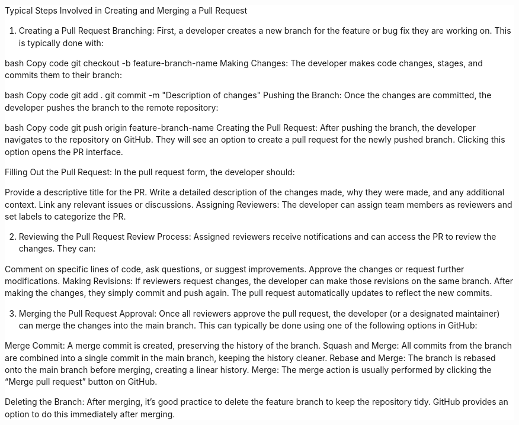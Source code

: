 Typical Steps Involved in Creating and Merging a Pull Request
1. Creating a Pull Request
Branching: First, a developer creates a new branch for the feature or bug fix they are working on. This is typically done with:

bash
Copy code
git checkout -b feature-branch-name
Making Changes: The developer makes code changes, stages, and commits them to their branch:

bash
Copy code
git add .
git commit -m "Description of changes"
Pushing the Branch: Once the changes are committed, the developer pushes the branch to the remote repository:

bash
Copy code
git push origin feature-branch-name
Creating the Pull Request: After pushing the branch, the developer navigates to the repository on GitHub. They will see an option to create a pull request for the newly pushed branch. Clicking this option opens the PR interface.

Filling Out the Pull Request: In the pull request form, the developer should:

Provide a descriptive title for the PR.
Write a detailed description of the changes made, why they were made, and any additional context.
Link any relevant issues or discussions.
Assigning Reviewers: The developer can assign team members as reviewers and set labels to categorize the PR.

2. Reviewing the Pull Request
Review Process: Assigned reviewers receive notifications and can access the PR to review the changes. They can:

Comment on specific lines of code, ask questions, or suggest improvements.
Approve the changes or request further modifications.
Making Revisions: If reviewers request changes, the developer can make those revisions on the same branch. After making the changes, they simply commit and push again. The pull request automatically updates to reflect the new commits.

3. Merging the Pull Request
Approval: Once all reviewers approve the pull request, the developer (or a designated maintainer) can merge the changes into the main branch. This can typically be done using one of the following options in GitHub:

Merge Commit: A merge commit is created, preserving the history of the branch.
Squash and Merge: All commits from the branch are combined into a single commit in the main branch, keeping the history cleaner.
Rebase and Merge: The branch is rebased onto the main branch before merging, creating a linear history.
Merge: The merge action is usually performed by clicking the “Merge pull request” button on GitHub.

Deleting the Branch: After merging, it’s good practice to delete the feature branch to keep the repository tidy. GitHub provides an option to do this immediately after merging.
